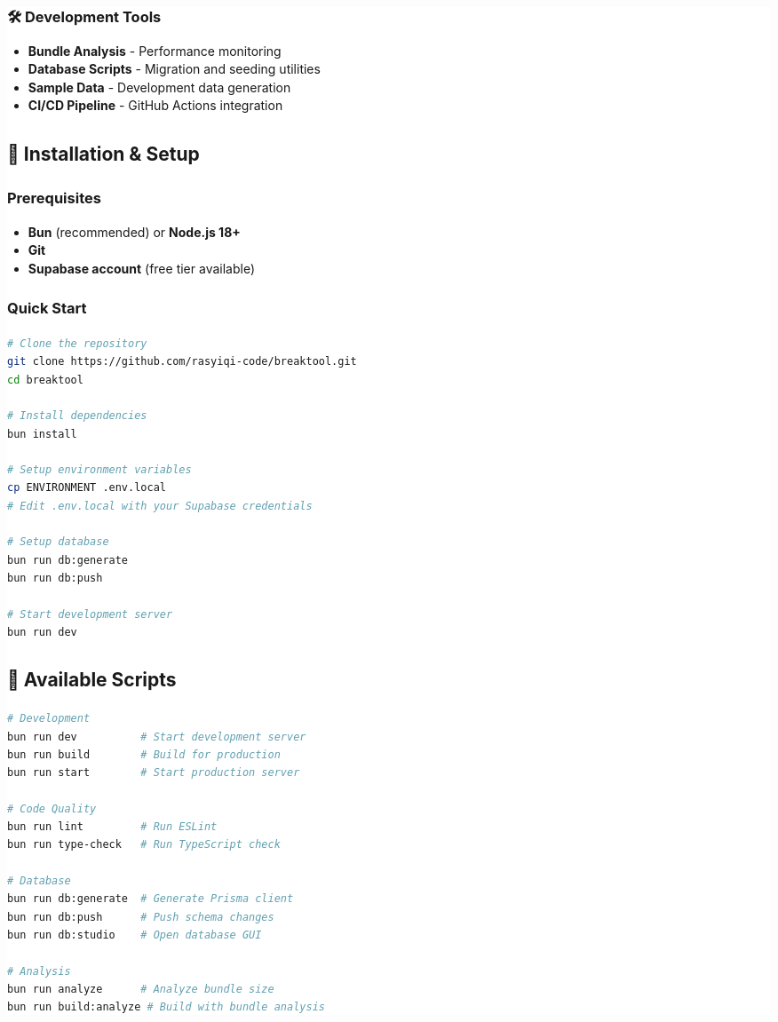 ### 🛠️ Development Tools
- **Bundle Analysis** - Performance monitoring
- **Database Scripts** - Migration and seeding utilities
- **Sample Data** - Development data generation
- **CI/CD Pipeline** - GitHub Actions integration

## 🎯 Installation & Setup

### Prerequisites
- **Bun** (recommended) or **Node.js 18+**
- **Git**
- **Supabase account** (free tier available)

### Quick Start
```bash
# Clone the repository
git clone https://github.com/rasyiqi-code/breaktool.git
cd breaktool

# Install dependencies
bun install

# Setup environment variables
cp ENVIRONMENT .env.local
# Edit .env.local with your Supabase credentials

# Setup database
bun run db:generate
bun run db:push

# Start development server
bun run dev
```

## 🔧 Available Scripts

```bash
# Development
bun run dev          # Start development server
bun run build        # Build for production
bun run start        # Start production server

# Code Quality
bun run lint         # Run ESLint
bun run type-check   # Run TypeScript check

# Database
bun run db:generate  # Generate Prisma client
bun run db:push      # Push schema changes
bun run db:studio    # Open database GUI

# Analysis
bun run analyze      # Analyze bundle size
bun run build:analyze # Build with bundle analysis
```
